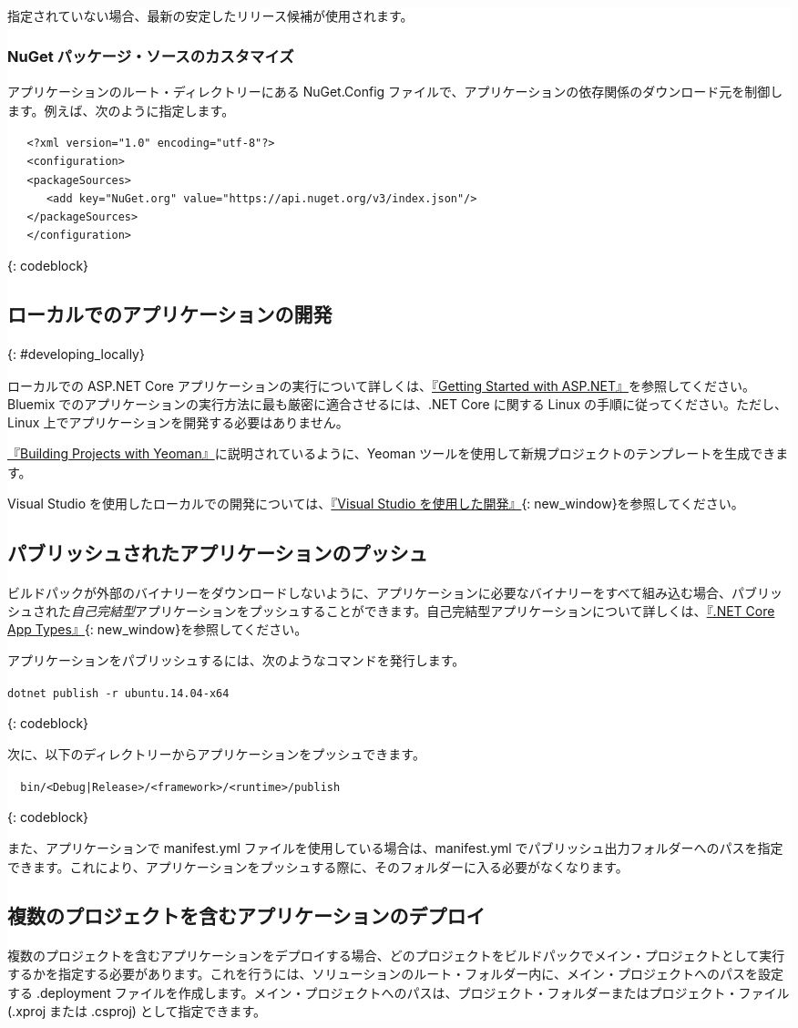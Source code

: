 指定されていない場合、最新の安定したリリース候補が使用されます。

### NuGet パッケージ・ソースのカスタマイズ

アプリケーションのルート・ディレクトリーにある NuGet.Config ファイルで、アプリケーションの依存関係のダウンロード元を制御します。例えば、次のように指定します。
```
   <?xml version="1.0" encoding="utf-8"?>
   <configuration>
   <packageSources>
      <add key="NuGet.org" value="https://api.nuget.org/v3/index.json"/>
   </packageSources>
   </configuration>
```
{: codeblock}

## ローカルでのアプリケーションの開発
{: #developing_locally}

ローカルでの ASP.NET Core アプリケーションの実行について詳しくは、[『Getting	Started with ASP.NET』](http://docs.asp.net/en/latest/getting-started/index.html)を参照してください。Bluemix でのアプリケーションの実行方法に最も厳密に適合させるには、.NET Core に関する Linux の手順に従ってください。ただし、Linux 上でアプリケーションを開発する必要はありません。

[『Building Projects with Yeoman』](http://docs.asp.net/en/latest/client-side/yeoman.html)に説明されているように、Yeoman ツールを使用して新規プロジェクトのテンプレートを生成できます。

Visual Studio を使用したローカルでの開発については、[『Visual Studio を使用した開発』](../../starters/deploy_vs.html){: new_window}を参照してください。

## パブリッシュされたアプリケーションのプッシュ

ビルドパックが外部のバイナリーをダウンロードしないように、アプリケーションに必要なバイナリーをすべて組み込む場合、パブリッシュされた*自己完結型*アプリケーションをプッシュすることができます。自己完結型アプリケーションについて詳しくは、[『.NET Core App Types』](https://docs.microsoft.com/en-us/dotnet/articles/core/app-types){: new_window}を参照してください。

アプリケーションをパブリッシュするには、次のようなコマンドを発行します。
```
dotnet publish -r ubuntu.14.04-x64
```
{: codeblock}
  
次に、以下のディレクトリーからアプリケーションをプッシュできます。
```
  bin/<Debug|Release>/<framework>/<runtime>/publish
```
{: codeblock}

また、アプリケーションで manifest.yml ファイルを使用している場合は、manifest.yml でパブリッシュ出力フォルダーへのパスを指定できます。これにより、アプリケーションをプッシュする際に、そのフォルダーに入る必要がなくなります。

## 複数のプロジェクトを含むアプリケーションのデプロイ

複数のプロジェクトを含むアプリケーションをデプロイする場合、どのプロジェクトをビルドパックでメイン・プロジェクトとして実行するかを指定する必要があります。これを行うには、ソリューションのルート・フォルダー内に、メイン・プロジェクトへのパスを設定する .deployment ファイルを作成します。メイン・プロジェクトへのパスは、プロジェクト・フォルダーまたはプロジェクト・ファイル (.xproj または .csproj) として指定できます。

